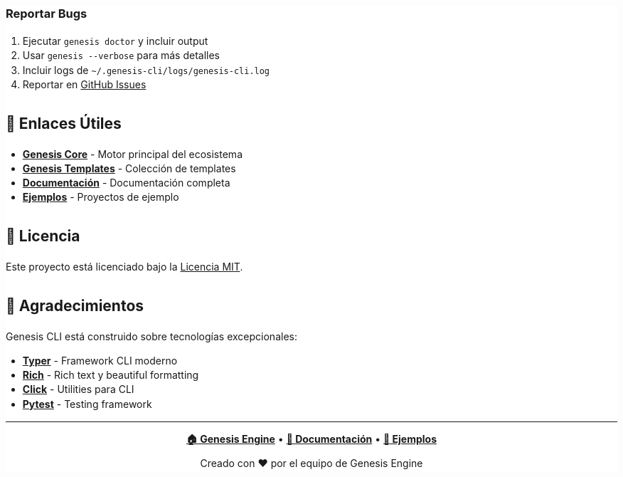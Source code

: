 ### Reportar Bugs

1. Ejecutar `genesis doctor` y incluir output
2. Usar `genesis --verbose` para más detalles
3. Incluir logs de `~/.genesis-cli/logs/genesis-cli.log`
4. Reportar en [GitHub Issues](https://github.com/genesis-engine/genesis-cli/issues)

## 🔗 Enlaces Útiles

- **[Genesis Core](https://github.com/genesis-engine/genesis-core)** - Motor principal del ecosistema
- **[Genesis Templates](https://github.com/genesis-engine/genesis-templates)** - Colección de templates
- **[Documentación](https://docs.genesis-engine.dev/cli)** - Documentación completa
- **[Ejemplos](https://github.com/genesis-engine/examples)** - Proyectos de ejemplo

## 📄 Licencia

Este proyecto está licenciado bajo la [Licencia MIT](LICENSE).

## 🙏 Agradecimientos

Genesis CLI está construido sobre tecnologías excepcionales:

- **[Typer](https://typer.tiangolo.com/)** - Framework CLI moderno
- **[Rich](https://rich.readthedocs.io/)** - Rich text y beautiful formatting
- **[Click](https://click.palletsprojects.com/)** - Utilities para CLI
- **[Pytest](https://pytest.org/)** - Testing framework

---

<div align="center">

**[🏠 Genesis Engine](https://github.com/genesis-engine/genesis-core)** • 
**[📖 Documentación](https://docs.genesis-engine.dev)** • 
**[🚀 Ejemplos](https://github.com/genesis-engine/examples)**

Creado con ❤️ por el equipo de Genesis Engine

</div>